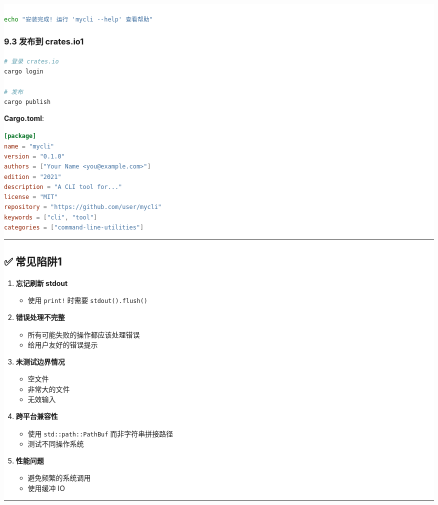```bash

echo "安装完成! 运行 'mycli --help' 查看帮助"
```

### 9.3 发布到 crates.io1

```bash
# 登录 crates.io
cargo login

# 发布
cargo publish
```

**Cargo.toml**:

```toml
[package]
name = "mycli"
version = "0.1.0"
authors = ["Your Name <you@example.com>"]
edition = "2021"
description = "A CLI tool for..."
license = "MIT"
repository = "https://github.com/user/mycli"
keywords = ["cli", "tool"]
categories = ["command-line-utilities"]
```

---

## ✅ 常见陷阱1

1. **忘记刷新 stdout**
   - 使用 `print!` 时需要 `stdout().flush()`

2. **错误处理不完整**
   - 所有可能失败的操作都应该处理错误
   - 给用户友好的错误提示

3. **未测试边界情况**
   - 空文件
   - 非常大的文件
   - 无效输入

4. **跨平台兼容性**
   - 使用 `std::path::PathBuf` 而非字符串拼接路径
   - 测试不同操作系统

5. **性能问题**
   - 避免频繁的系统调用
   - 使用缓冲 IO

---
